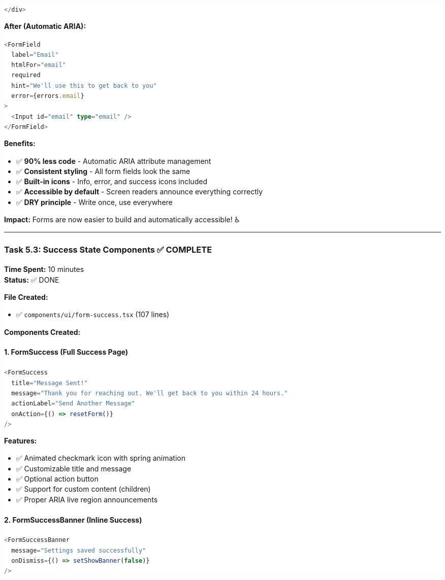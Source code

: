 ```typescript
</div>
```

**After (Automatic ARIA):**
```typescript
<FormField
  label="Email"
  htmlFor="email"
  required
  hint="We'll use this to get back to you"
  error={errors.email}
>
  <Input id="email" type="email" />
</FormField>
```

**Benefits:**
- ✅ **90% less code** - Automatic ARIA attribute management
- ✅ **Consistent styling** - All form fields look the same
- ✅ **Built-in icons** - Info, error, and success icons included
- ✅ **Accessible by default** - Screen readers announce everything correctly
- ✅ **DRY principle** - Write once, use everywhere

**Impact:** Forms are now easier to build and automatically accessible! ♿

---

### Task 5.3: Success State Components ✅ COMPLETE
**Time Spent:** 10 minutes  
**Status:** ✅ DONE

**File Created:**
- ✅ `components/ui/form-success.tsx` (107 lines)

**Components Created:**

#### 1. FormSuccess (Full Success Page)
```typescript
<FormSuccess
  title="Message Sent!"
  message="Thank you for reaching out. We'll get back to you within 24 hours."
  actionLabel="Send Another Message"
  onAction={() => resetForm()}
/>
```

**Features:**
- ✅ Animated checkmark icon with spring animation
- ✅ Customizable title and message
- ✅ Optional action button
- ✅ Support for custom content (children)
- ✅ Proper ARIA live region announcements

#### 2. FormSuccessBanner (Inline Success)
```typescript
<FormSuccessBanner
  message="Settings saved successfully"
  onDismiss={() => setShowBanner(false)}
/>
```
